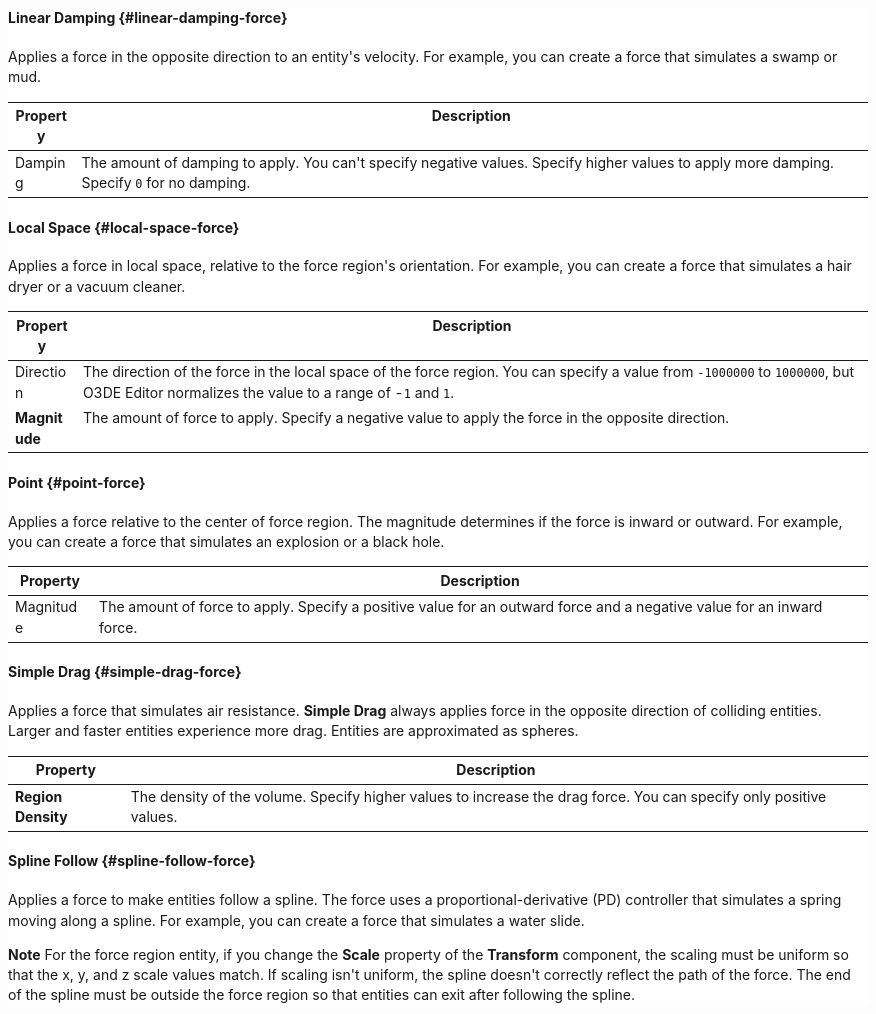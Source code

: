 #### Linear Damping {#linear-damping-force}

Applies a force in the opposite direction to an entity's velocity\. For example, you can create a force that simulates a swamp or mud\.


| Property | Description |
| --- | --- |
| Damping |  The amount of damping to apply\. You can't specify negative values\. Specify higher values to apply more damping\. Specify `0` for no damping\.  |

#### Local Space {#local-space-force}

Applies a force in local space, relative to the force region's orientation\. For example, you can create a force that simulates a hair dryer or a vacuum cleaner\.


| Property | Description |
| --- | --- |
| Direction |  The direction of the force in the local space of the force region\.   You can specify a value from `-1000000` to `1000000`, but O3DE Editor normalizes the value to a range of \-`1` and `1`\.   |
|  **Magnitude**  |  The amount of force to apply\.  Specify a negative value to apply the force in the opposite direction\.  |

#### Point {#point-force}

Applies a force relative to the center of force region\. The magnitude determines if the force is inward or outward\. For example, you can create a force that simulates an explosion or a black hole\.


| Property | Description |
| --- | --- |
| Magnitude |  The amount of force to apply\. Specify a positive value for an outward force and a negative value for an inward force\.  |

#### Simple Drag {#simple-drag-force}

Applies a force that simulates air resistance\. **Simple Drag** always applies force in the opposite direction of colliding entities\. Larger and faster entities experience more drag\. Entities are approximated as spheres\.


| Property | Description |
| --- | --- |
|  **Region Density** | The density of the volume\. Specify higher values to increase the drag force\.  You can specify only positive values\.   |

#### Spline Follow {#spline-follow-force}

Applies a force to make entities follow a spline\. The force uses a proportional\-derivative \(PD\) controller that simulates a spring moving along a spline\. For example, you can create a force that simulates a water slide\.

**Note**
For the force region entity, if you change the **Scale** property of the **Transform** component, the scaling must be uniform so that the x, y, and z scale values match\. If scaling isn't uniform, the spline doesn't correctly reflect the path of the force\.
The end of the spline must be outside the force region so that entities can exit after following the spline\.
